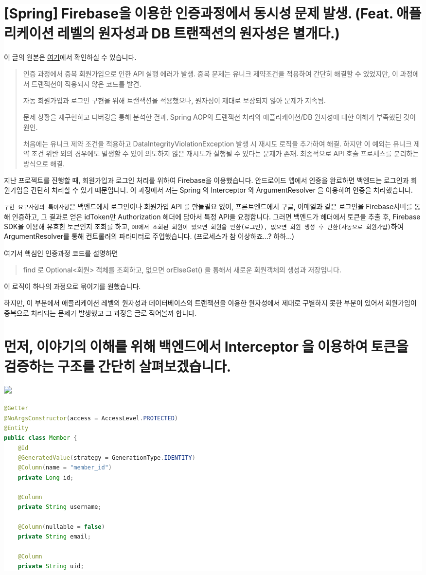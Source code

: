 [Spring] Firebase을 이용한 인증과정에서 동시성 문제 발생. (Feat. 애플리케이션 레벨의 원자성과 DB 트랜잭션의 원자성은 별개다.)
=====================================================================================

이 글의 원본은 [여기](https://medium.com/@gunhong951/spring-프로젝트에서-interceptor-와-argumentresolver-로-firebase-인증을-구현할-때-transactional과-unique-제약조건에-유의하자-e250b121c14e)에서 확인하실 수 있습니다.

> 인증 과정에서 중복 회원가입으로 인한 API 실행 에러가 발생. 중복 문제는 유니크 제약조건을 적용하여 간단히 해결할 수 있었지만, 이 과정에서 트랜잭션이 적용되지 않은 코드를 발견.
>
> 자동 회원가입과 로그인 구현을 위해 트랜잭션을 적용했으나, 원자성이 제대로 보장되지 않아 문제가 지속됨.
>
> 문제 상황을 재구현하고 디버깅을 통해 분석한 결과, Spring AOP의 트랜잭션 처리와 애플리케이션/DB 원자성에 대한 이해가 부족했던 것이 원인.
>
> 처음에는 유니크 제약 조건을 적용하고 DataIntegrityViolationException 발생 시 재시도 로직을 추가하여 해결. 하지만 이 예외는 유니크 제약 조건 위반 외의 경우에도 발생할 수 있어 의도하지 않은 재시도가 실행될 수 있다는 문제가 존재. 최종적으로 API 호출 프로세스를 분리하는 방식으로 해결.

지난 프로젝트를 진행할 때, 회원가입과 로그인 처리를 위하여 Firebase을 이용했습니다. 안드로이드 앱에서 인증을 완료하면 백엔드는 로그인과 회원가입을 간단히 처리할 수 있기 때문입니다. 이 과정에서 저는 Spring 의 Interceptor 와 ArgumentResolver 을 이용하여 인증을 처리했습니다.

`구현 요구사항의 특이사항`은 백엔드에서 로그인이나 회원가입 API 를 만들필요 없이, 프론트엔드에서 구글, 이메일과 같은 로그인을 Firebase서버를 통해 인증하고, 그 결과로 얻은 idToken만 Authorization 헤더에 담아서 특정 API을 요청합니다.
그러면 백엔드가 헤더에서 토큰을 추출 후, Firebase SDK을 이용해 유효한 토큰인지 조회를 하고, `DB에서 조회된 회원이 있으면 회원을 반환(로그인), 없으면 회원 생성 후 반환(자동으로 회원가입)`하여 ArgumentResolver를 통해 컨트롤러의 파라미터로 주입했습니다. (프로세스가 참 이상하죠…? 하하…)

여기서 핵심인 인증과정 코드를 설명하면

> find 로 Optional<회원> 객체를 조회하고,
> 없으면 orElseGet() 을 통해서 새로운 회원객체의 생성과 저장입니다.

이 로직이 하나의 과정으로 묶이기를 원했습니다.

하지만, 이 부분에서 애플리케이션 레벨의 원자성과 데이터베이스의 트랜잭션을 이용한 원자성에서 제대로 구별하지 못한 부분이 있어서 회원가입이 중복으로 처리되는 문제가 발생했고 그 과정을 글로 적어볼까 합니다.

먼저, 이야기의 이해를 위해 백엔드에서 Interceptor 을 이용하여 토큰을 검증하는 구조를 간단히 살펴보겠습니다.
==================================================================

<img src="https://miro.medium.com/v2/resize:fit:1400/format:webp/1*-kaDCmrfC2X_zYPfQPhEbA.png" width=70%>

```java
@Getter
@NoArgsConstructor(access = AccessLevel.PROTECTED)
@Entity
public class Member {
    @Id
    @GeneratedValue(strategy = GenerationType.IDENTITY)
    @Column(name = "member_id")
    private Long id;

    @Column
    private String username;

    @Column(nullable = false)
    private String email;

    @Column
    private String uid;
```
